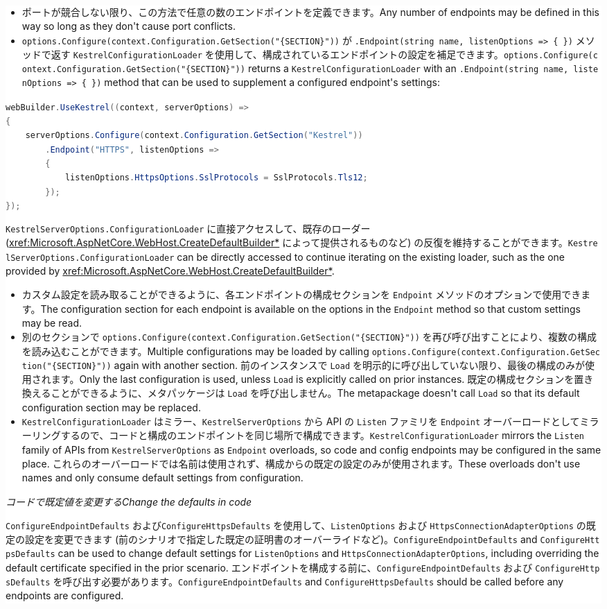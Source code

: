 * <span data-ttu-id="cf5fb-316">ポートが競合しない限り、この方法で任意の数のエンドポイントを定義できます。</span><span class="sxs-lookup"><span data-stu-id="cf5fb-316">Any number of endpoints may be defined in this way so long as they don't cause port conflicts.</span></span>
* <span data-ttu-id="cf5fb-317">`options.Configure(context.Configuration.GetSection("{SECTION}"))` が `.Endpoint(string name, listenOptions => { })` メソッドで返す `KestrelConfigurationLoader` を使用して、構成されているエンドポイントの設定を補足できます。</span><span class="sxs-lookup"><span data-stu-id="cf5fb-317">`options.Configure(context.Configuration.GetSection("{SECTION}"))` returns a `KestrelConfigurationLoader` with an `.Endpoint(string name, listenOptions => { })` method that can be used to supplement a configured endpoint's settings:</span></span>

```csharp
webBuilder.UseKestrel((context, serverOptions) =>
{
    serverOptions.Configure(context.Configuration.GetSection("Kestrel"))
        .Endpoint("HTTPS", listenOptions =>
        {
            listenOptions.HttpsOptions.SslProtocols = SslProtocols.Tls12;
        });
});
```

<span data-ttu-id="cf5fb-318">`KestrelServerOptions.ConfigurationLoader` に直接アクセスして、既存のローダー (<xref:Microsoft.AspNetCore.WebHost.CreateDefaultBuilder*> によって提供されるものなど) の反復を維持することができます。</span><span class="sxs-lookup"><span data-stu-id="cf5fb-318">`KestrelServerOptions.ConfigurationLoader` can be directly accessed to continue iterating on the existing loader, such as the one provided by <xref:Microsoft.AspNetCore.WebHost.CreateDefaultBuilder*>.</span></span>

* <span data-ttu-id="cf5fb-319">カスタム設定を読み取ることができるように、各エンドポイントの構成セクションを `Endpoint` メソッドのオプションで使用できます。</span><span class="sxs-lookup"><span data-stu-id="cf5fb-319">The configuration section for each endpoint is available on the options in the `Endpoint` method so that custom settings may be read.</span></span>
* <span data-ttu-id="cf5fb-320">別のセクションで `options.Configure(context.Configuration.GetSection("{SECTION}"))` を再び呼び出すことにより、複数の構成を読み込むことができます。</span><span class="sxs-lookup"><span data-stu-id="cf5fb-320">Multiple configurations may be loaded by calling `options.Configure(context.Configuration.GetSection("{SECTION}"))` again with another section.</span></span> <span data-ttu-id="cf5fb-321">前のインスタンスで `Load` を明示的に呼び出していない限り、最後の構成のみが使用されます。</span><span class="sxs-lookup"><span data-stu-id="cf5fb-321">Only the last configuration is used, unless `Load` is explicitly called on prior instances.</span></span> <span data-ttu-id="cf5fb-322">既定の構成セクションを置き換えることができるように、メタパッケージは `Load` を呼び出しません。</span><span class="sxs-lookup"><span data-stu-id="cf5fb-322">The metapackage doesn't call `Load` so that its default configuration section may be replaced.</span></span>
* <span data-ttu-id="cf5fb-323">`KestrelConfigurationLoader` はミラー、`KestrelServerOptions` から API の `Listen` ファミリを `Endpoint` オーバーロードとしてミラーリングするので、コードと構成のエンドポイントを同じ場所で構成できます。</span><span class="sxs-lookup"><span data-stu-id="cf5fb-323">`KestrelConfigurationLoader` mirrors the `Listen` family of APIs from `KestrelServerOptions` as `Endpoint` overloads, so code and config endpoints may be configured in the same place.</span></span> <span data-ttu-id="cf5fb-324">これらのオーバーロードでは名前は使用されず、構成からの既定の設定のみが使用されます。</span><span class="sxs-lookup"><span data-stu-id="cf5fb-324">These overloads don't use names and only consume default settings from configuration.</span></span>

<span data-ttu-id="cf5fb-325">*コードで既定値を変更する*</span><span class="sxs-lookup"><span data-stu-id="cf5fb-325">*Change the defaults in code*</span></span>

<span data-ttu-id="cf5fb-326">`ConfigureEndpointDefaults` および`ConfigureHttpsDefaults` を使用して、`ListenOptions` および `HttpsConnectionAdapterOptions` の既定の設定を変更できます (前のシナリオで指定した既定の証明書のオーバーライドなど)。</span><span class="sxs-lookup"><span data-stu-id="cf5fb-326">`ConfigureEndpointDefaults` and `ConfigureHttpsDefaults` can be used to change default settings for `ListenOptions` and `HttpsConnectionAdapterOptions`, including overriding the default certificate specified in the prior scenario.</span></span> <span data-ttu-id="cf5fb-327">エンドポイントを構成する前に、`ConfigureEndpointDefaults` および `ConfigureHttpsDefaults` を呼び出す必要があります。</span><span class="sxs-lookup"><span data-stu-id="cf5fb-327">`ConfigureEndpointDefaults` and `ConfigureHttpsDefaults` should be called before any endpoints are configured.</span></span>
